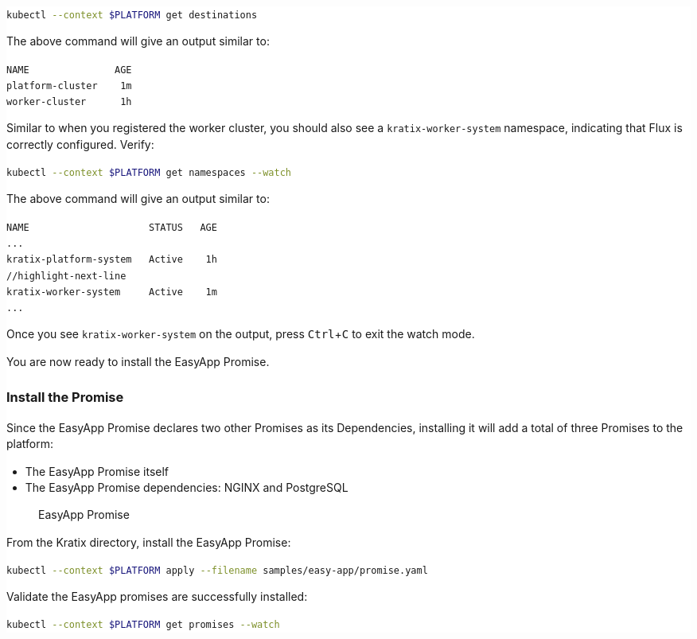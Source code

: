 ```bash
kubectl --context $PLATFORM get destinations
```

The above command will give an output similar to:
```shell-session
NAME               AGE
platform-cluster    1m
worker-cluster      1h
```

Similar to when you registered the worker cluster, you should also see a `kratix-worker-system` namespace, indicating that Flux is correctly configured. Verify:

```bash
kubectl --context $PLATFORM get namespaces --watch
```

The above command will give an output similar to:
```shell-session
NAME                     STATUS   AGE
...
kratix-platform-system   Active    1h
//highlight-next-line
kratix-worker-system     Active    1m
...
```

Once you see `kratix-worker-system` on the output,
press <kbd>Ctrl</kbd>+<kbd>C</kbd> to exit the watch mode.

You are now ready to install the EasyApp Promise.

### Install the Promise


Since the EasyApp Promise declares two other Promises as its Dependencies,
installing it will add a total of three Promises to the platform:

* The EasyApp Promise itself
* The EasyApp Promise dependencies: NGINX and PostgreSQL

<figure className="diagram">
  <PavedPathDiagram className="small"/>

  <figcaption>EasyApp Promise</figcaption>
</figure>

From the Kratix directory, install the EasyApp Promise:

```bash
kubectl --context $PLATFORM apply --filename samples/easy-app/promise.yaml
```

Validate the EasyApp promises are successfully installed:

```bash
kubectl --context $PLATFORM get promises --watch
```
